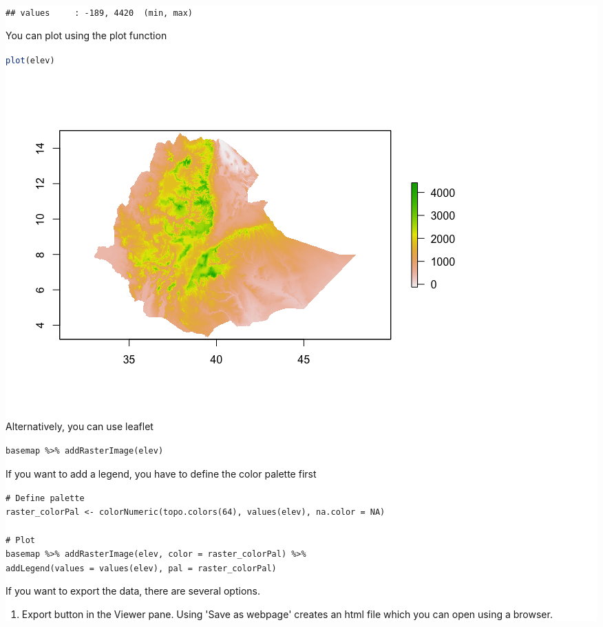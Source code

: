     ## values     : -189, 4420  (min, max)

You can plot using the plot function

``` r
plot(elev)
```

![](../images/week-1/unnamed-chunk-10-1.png)

Alternatively, you can use leaflet

    basemap %>% addRasterImage(elev)

If you want to add a legend, you have to define the color palette first

    # Define palette
    raster_colorPal <- colorNumeric(topo.colors(64), values(elev), na.color = NA)

    # Plot
    basemap %>% addRasterImage(elev, color = raster_colorPal) %>%
    addLegend(values = values(elev), pal = raster_colorPal)

If you want to export the data, there are several options.

1.  Export button in the Viewer pane. Using 'Save as webpage' creates an
    html file which you can open using a browser.
